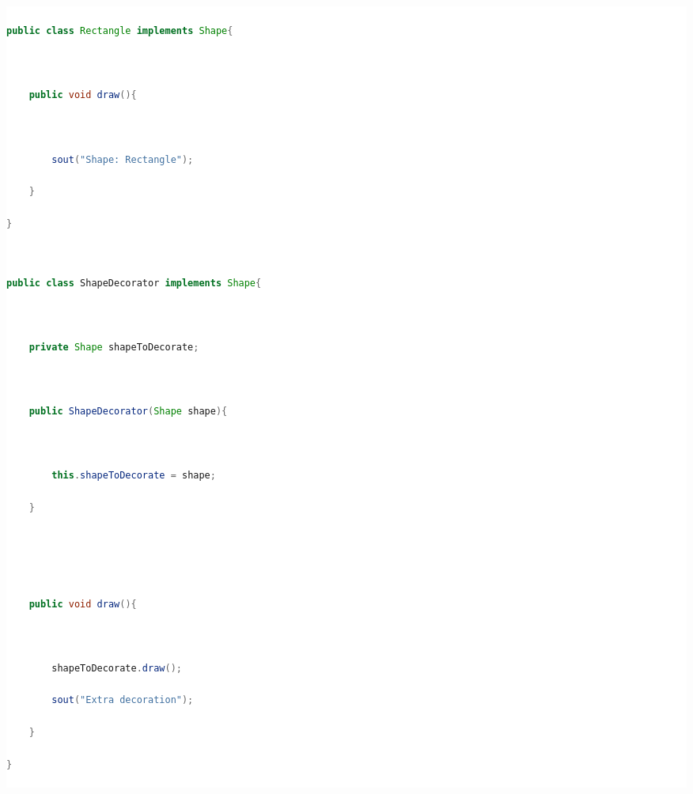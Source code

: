 

```java

public class Rectangle implements Shape{



	public void draw(){

	

		sout("Shape: Rectangle");

	}

}



```



```java

public class ShapeDecorator implements Shape{

	

	private Shape shapeToDecorate;

	

	public ShapeDecorator(Shape shape){

	

		this.shapeToDecorate = shape;

	}

	

	

	public void draw(){

	

		shapeToDecorate.draw();

		sout("Extra decoration");

	}

}



```
